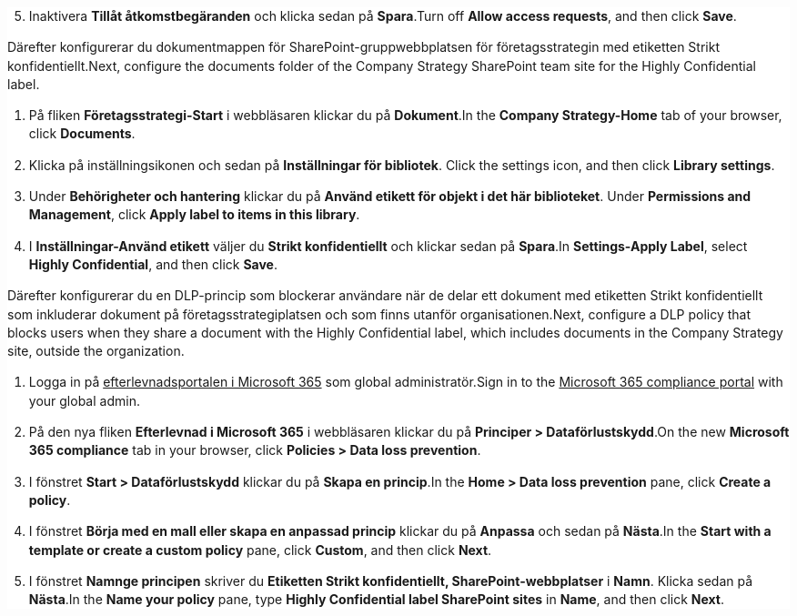 5. <span data-ttu-id="67804-203">Inaktivera **Tillåt åtkomstbegäranden** och klicka sedan på **Spara**.</span><span class="sxs-lookup"><span data-stu-id="67804-203">Turn off **Allow access requests**, and then click **Save**.</span></span>

<span data-ttu-id="67804-204">Därefter konfigurerar du dokumentmappen för SharePoint-gruppwebbplatsen för företagsstrategin med etiketten Strikt konfidentiellt.</span><span class="sxs-lookup"><span data-stu-id="67804-204">Next, configure the documents folder of the Company Strategy SharePoint team site for the Highly Confidential label.</span></span>

1. <span data-ttu-id="67804-205">På fliken **Företagsstrategi-Start** i webbläsaren klickar du på **Dokument**.</span><span class="sxs-lookup"><span data-stu-id="67804-205">In the **Company Strategy-Home** tab of your browser, click **Documents**.</span></span>

2. <span data-ttu-id="67804-206">Klicka på inställningsikonen och sedan på **Inställningar för bibliotek**. </span><span class="sxs-lookup"><span data-stu-id="67804-206">Click the settings icon, and then click **Library settings**.</span></span>

3. <span data-ttu-id="67804-207">Under **Behörigheter och hantering** klickar du på **Använd etikett för objekt i det här biblioteket**. </span><span class="sxs-lookup"><span data-stu-id="67804-207">Under **Permissions and Management**, click **Apply label to items in this library**.</span></span>

4. <span data-ttu-id="67804-208">I **Inställningar-Använd etikett** väljer du **Strikt konfidentiellt** och klickar sedan på **Spara**.</span><span class="sxs-lookup"><span data-stu-id="67804-208">In **Settings-Apply Label**, select **Highly Confidential**, and then click **Save**.</span></span>

<span data-ttu-id="67804-209">Därefter konfigurerar du en DLP-princip som blockerar användare när de delar ett dokument med etiketten Strikt konfidentiellt som inkluderar dokument på företagsstrategiplatsen och som finns utanför organisationen.</span><span class="sxs-lookup"><span data-stu-id="67804-209">Next, configure a DLP policy that blocks users when they share a document with the Highly Confidential label, which includes documents in the Company Strategy site, outside the organization.</span></span>

1. <span data-ttu-id="67804-210">Logga in på [efterlevnadsportalen i Microsoft 365](https://compliance.microsoft.com/) som global administratör.</span><span class="sxs-lookup"><span data-stu-id="67804-210">Sign in to the [Microsoft 365 compliance portal](https://compliance.microsoft.com/) with your global admin.</span></span>

2. <span data-ttu-id="67804-211">På den nya fliken **Efterlevnad i Microsoft 365** i webbläsaren klickar du på **Principer > Dataförlustskydd**.</span><span class="sxs-lookup"><span data-stu-id="67804-211">On the new **Microsoft 365 compliance** tab in your browser, click **Policies > Data loss prevention**.</span></span>

3. <span data-ttu-id="67804-212">I fönstret **Start > Dataförlustskydd** klickar du på **Skapa en princip**.</span><span class="sxs-lookup"><span data-stu-id="67804-212">In the **Home > Data loss prevention** pane, click **Create a policy**.</span></span>

4. <span data-ttu-id="67804-213">I fönstret **Börja med en mall eller skapa en anpassad princip** klickar du på **Anpassa** och sedan på **Nästa**.</span><span class="sxs-lookup"><span data-stu-id="67804-213">In the **Start with a template or create a custom policy** pane, click **Custom**, and then click **Next**.</span></span>

5. <span data-ttu-id="67804-214">I fönstret **Namnge principen** skriver du **Etiketten Strikt konfidentiellt, SharePoint-webbplatser** i **Namn**. Klicka sedan på **Nästa**.</span><span class="sxs-lookup"><span data-stu-id="67804-214">In the **Name your policy** pane, type **Highly Confidential label SharePoint sites** in **Name**, and then click **Next**.</span></span>
